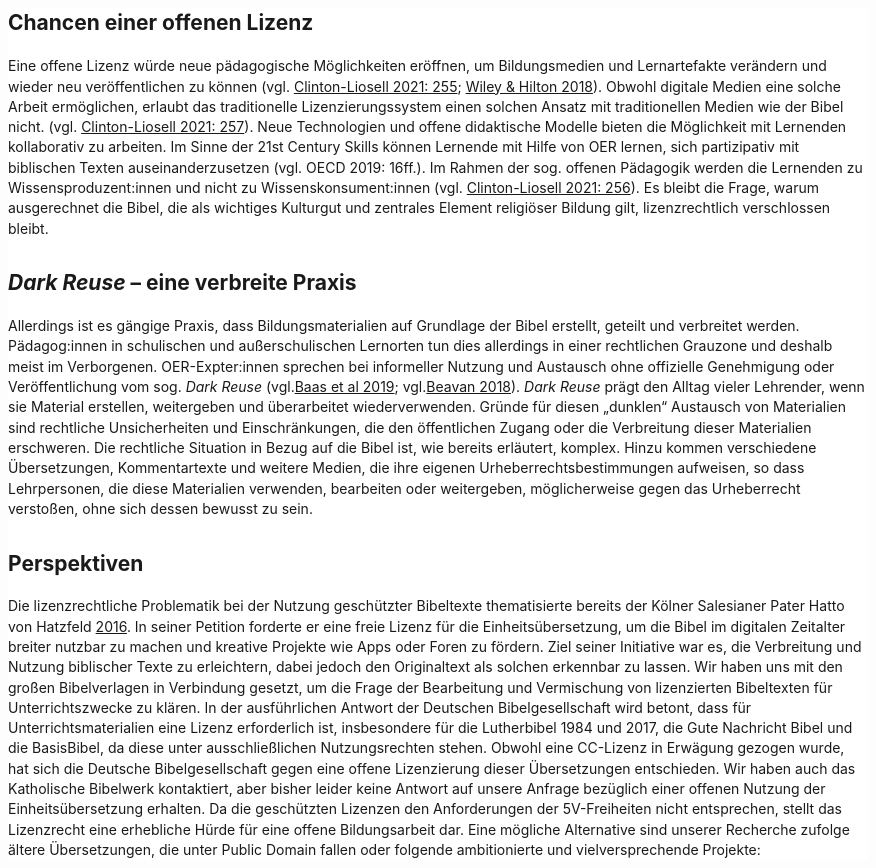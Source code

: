 ## Chancen einer offenen Lizenz
Eine offene Lizenz würde neue pädagogische Möglichkeiten eröffnen, um Bildungsmedien und Lernartefakte verändern und wieder neu veröffentlichen zu können (vgl. [Clinton-Liosell 2021: 255](https://doi.org/10.56059/jl4d.v8i2.511); [Wiley & Hilton 2018](http://dx.doi.org/10.19173/irrodl.v18i4.3022)). Obwohl digitale Medien eine solche Arbeit ermöglichen, erlaubt das traditionelle Lizenzierungssystem einen solchen Ansatz mit traditionellen Medien wie der Bibel nicht. (vgl. [Clinton-Liosell 2021: 257](https://doi.org/10.56059/jl4d.v8i2.511)).
Neue Technologien und offene didaktische Modelle bieten die Möglichkeit mit Lernenden kollaborativ zu arbeiten. Im Sinne der 21st Century Skills können Lernende mit Hilfe von OER lernen, sich partizipativ mit biblischen Texten auseinanderzusetzen (vgl. OECD 2019: 16ff.). Im Rahmen der sog. offenen Pädagogik werden die Lernenden zu Wissensproduzent:innen und nicht zu Wissenskonsument:innen (vgl. [Clinton-Liosell 2021: 256](https://doi.org/10.56059/jl4d.v8i2.511)). Es bleibt die Frage, warum ausgerechnet die Bibel, die als wichtiges Kulturgut und zentrales Element religiöser Bildung gilt, lizenzrechtlich verschlossen bleibt.  

## *Dark Reuse* – eine verbreite Praxis 
Allerdings ist es gängige Praxis, dass Bildungsmaterialien auf Grundlage der Bibel erstellt, geteilt und verbreitet werden. Pädagog:innen in schulischen und außerschulischen Lernorten tun dies allerdings in einer rechtlichen Grauzone und deshalb meist im Verborgenen. OER-Expter:innen sprechen bei informeller Nutzung und Austausch ohne offizielle Genehmigung oder Veröffentlichung vom sog. *Dark Reuse* (vgl.[Baas et al 2019](https://doi.org/10.5334/jime.510); vgl.[Beavan 2018](https://doi.org/10.5944/openpraxis.10.4.889)). *Dark Reuse* prägt den Alltag vieler Lehrender, wenn sie Material erstellen, weitergeben und überarbeitet wiederverwenden. Gründe für diesen „dunklen“ Austausch von Materialien sind rechtliche Unsicherheiten und Einschränkungen, die den öffentlichen Zugang oder die Verbreitung dieser Materialien erschweren. Die rechtliche Situation in Bezug auf die Bibel ist, wie bereits erläutert, komplex. Hinzu kommen verschiedene Übersetzungen, Kommentartexte und weitere Medien, die ihre eigenen Urheberrechtsbestimmungen aufweisen, so dass Lehrpersonen, die diese Materialien verwenden, bearbeiten oder weitergeben, möglicherweise gegen das Urheberrecht verstoßen, ohne sich dessen bewusst zu sein.

## Perspektiven
Die lizenzrechtliche Problematik bei der Nutzung geschützter Bibeltexte thematisierte bereits der Kölner Salesianer Pater Hatto von Hatzfeld [2016](https://www.domradio.de/artikel/salesianerpater-fordert-freie-lizenz-fuer-einheitsuebersetzung). In seiner Petition forderte er eine freie Lizenz für die Einheitsübersetzung, um die Bibel im digitalen Zeitalter breiter nutzbar zu machen und kreative Projekte wie Apps oder Foren zu fördern. Ziel seiner Initiative war es, die Verbreitung und Nutzung biblischer Texte zu erleichtern, dabei jedoch den Originaltext als solchen erkennbar zu lassen. 
Wir haben uns mit den großen Bibelverlagen in Verbindung gesetzt, um die Frage der Bearbeitung und Vermischung von lizenzierten Bibeltexten für Unterrichtszwecke zu klären. In der ausführlichen Antwort der Deutschen Bibelgesellschaft wird betont, dass für Unterrichtsmaterialien eine Lizenz erforderlich ist, insbesondere für die Lutherbibel 1984 und 2017, die Gute Nachricht Bibel und die BasisBibel, da diese unter ausschließlichen Nutzungsrechten stehen. Obwohl eine CC-Lizenz in Erwägung gezogen wurde, hat sich die Deutsche Bibelgesellschaft gegen eine offene Lizenzierung dieser Übersetzungen entschieden. Wir haben auch das Katholische Bibelwerk kontaktiert, aber bisher leider keine Antwort auf unsere Anfrage bezüglich einer offenen Nutzung der Einheitsübersetzung erhalten. Da die geschützten Lizenzen den Anforderungen der 5V-Freiheiten nicht entsprechen, stellt das Lizenzrecht eine erhebliche Hürde für eine offene Bildungsarbeit dar. Eine mögliche Alternative sind unserer Recherche zufolge ältere Übersetzungen, die unter Public Domain fallen oder folgende ambitionierte und vielversprechende Projekte: 
